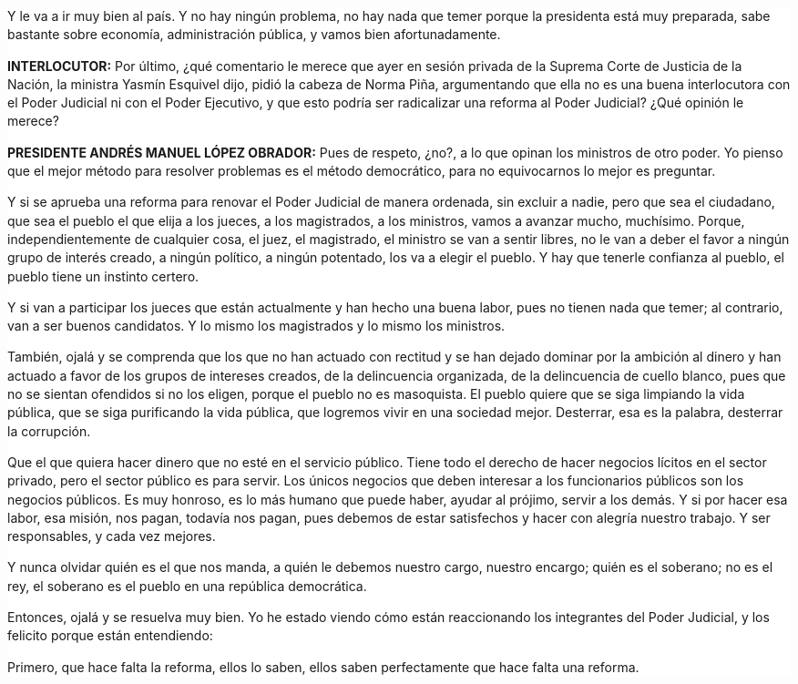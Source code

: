 Y le va a ir muy bien al país. Y no hay ningún problema, no hay nada que temer
porque la presidenta está muy preparada, sabe bastante sobre economía,
administración pública, y vamos bien afortunadamente.

**INTERLOCUTOR:** Por último, ¿qué comentario le merece que ayer en sesión
privada de la Suprema Corte de Justicia de la Nación, la ministra Yasmín
Esquivel dijo, pidió la cabeza de Norma Piña, argumentando que ella no es una
buena interlocutora con el Poder Judicial ni con el Poder Ejecutivo, y que
esto podría ser radicalizar una reforma al Poder Judicial? ¿Qué opinión le
merece?

**PRESIDENTE ANDRÉS MANUEL LÓPEZ OBRADOR:** Pues de respeto, ¿no?, a lo que
opinan los ministros de otro poder. Yo pienso que el mejor método para
resolver problemas es el método democrático, para no equivocarnos lo mejor es
preguntar.

Y si se aprueba una reforma para renovar el Poder Judicial de manera ordenada,
sin excluir a nadie, pero que sea el ciudadano, que sea el pueblo el que elija
a los jueces, a los magistrados, a los ministros, vamos a avanzar mucho,
muchísimo. Porque, independientemente de cualquier cosa, el juez, el
magistrado, el ministro se van a sentir libres, no le van a deber el favor a
ningún grupo de interés creado, a ningún político, a ningún potentado, los va
a elegir el pueblo. Y hay que tenerle confianza al pueblo, el pueblo tiene un
instinto certero.

Y si van a participar los jueces que están actualmente y han hecho una buena
labor, pues no tienen nada que temer; al contrario, van a ser buenos
candidatos. Y lo mismo los magistrados y lo mismo los ministros.

También, ojalá y se comprenda que los que no han actuado con rectitud y se han
dejado dominar por la ambición al dinero y han actuado a favor de los grupos
de intereses creados, de la delincuencia organizada, de la delincuencia de
cuello blanco, pues que no se sientan ofendidos si no los eligen, porque el
pueblo no es masoquista. El pueblo quiere que se siga limpiando la vida
pública, que se siga purificando la vida pública, que logremos vivir en una
sociedad mejor. Desterrar, esa es la palabra, desterrar la corrupción.

Que el que quiera hacer dinero que no esté en el servicio público. Tiene todo
el derecho de hacer negocios lícitos en el sector privado, pero el sector
público es para servir. Los únicos negocios que deben interesar a los
funcionarios públicos son los negocios públicos. Es muy honroso, es lo más
humano que puede haber, ayudar al prójimo, servir a los demás. Y si por hacer
esa labor, esa misión, nos pagan, todavía nos pagan, pues debemos de estar
satisfechos y hacer con alegría nuestro trabajo. Y ser responsables, y cada
vez mejores.

Y nunca olvidar quién es el que nos manda, a quién le debemos nuestro cargo,
nuestro encargo; quién es el soberano; no es el rey, el soberano es el pueblo
en una república democrática.

Entonces, ojalá y se resuelva muy bien. Yo he estado viendo cómo están
reaccionando los integrantes del Poder Judicial, y los felicito porque están
entendiendo:

Primero, que hace falta la reforma, ellos lo saben, ellos saben perfectamente
que hace falta una reforma.
